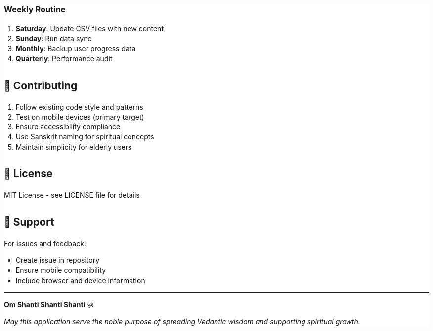 ### Weekly Routine
1. **Saturday**: Update CSV files with new content  
2. **Sunday**: Run data sync
3. **Monthly**: Backup user progress data
4. **Quarterly**: Performance audit

## 🤝 Contributing

1. Follow existing code style and patterns
2. Test on mobile devices (primary target)
3. Ensure accessibility compliance
4. Use Sanskrit naming for spiritual concepts
5. Maintain simplicity for elderly users

## 📝 License

MIT License - see LICENSE file for details

## 🙏 Support

For issues and feedback:
- Create issue in repository
- Ensure mobile compatibility
- Include browser and device information

---

**Om Shanti Shanti Shanti** 🕉️

*May this application serve the noble purpose of spreading Vedantic wisdom and supporting spiritual growth.*